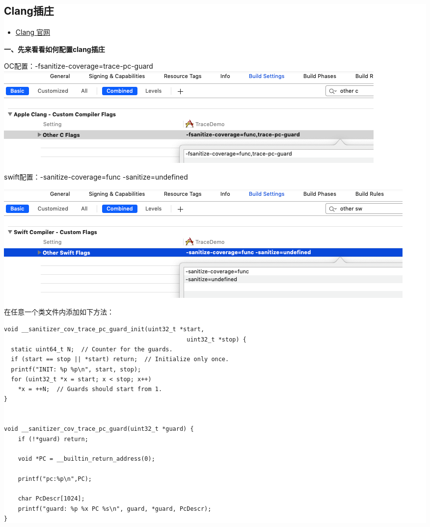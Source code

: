 ## <a id="content4"></a>Clang插庄

- [Clang 官网](https://clang.llvm.org/docs/SanitizerCoverage.html)

**一、先来看看如何配置clang插庄**

OC配置：-fsanitize-coverage=trace-pc-guard
<img src="/images/underlying/start10.png" alt="img">

swift配置：-sanitize-coverage=func -sanitize=undefined

<img src="/images/underlying/start13.png" alt="img">


在任意一个类文件内添加如下方法：
```
void __sanitizer_cov_trace_pc_guard_init(uint32_t *start,
                                                    uint32_t *stop) {
  static uint64_t N;  // Counter for the guards.
  if (start == stop || *start) return;  // Initialize only once.
  printf("INIT: %p %p\n", start, stop);
  for (uint32_t *x = start; x < stop; x++)
    *x = ++N;  // Guards should start from 1.
}


void __sanitizer_cov_trace_pc_guard(uint32_t *guard) {
    if (!*guard) return;
    
    void *PC = __builtin_return_address(0);
        
    printf("pc:%p\n",PC);

    char PcDescr[1024];    
    printf("guard: %p %x PC %s\n", guard, *guard, PcDescr);
}
```
